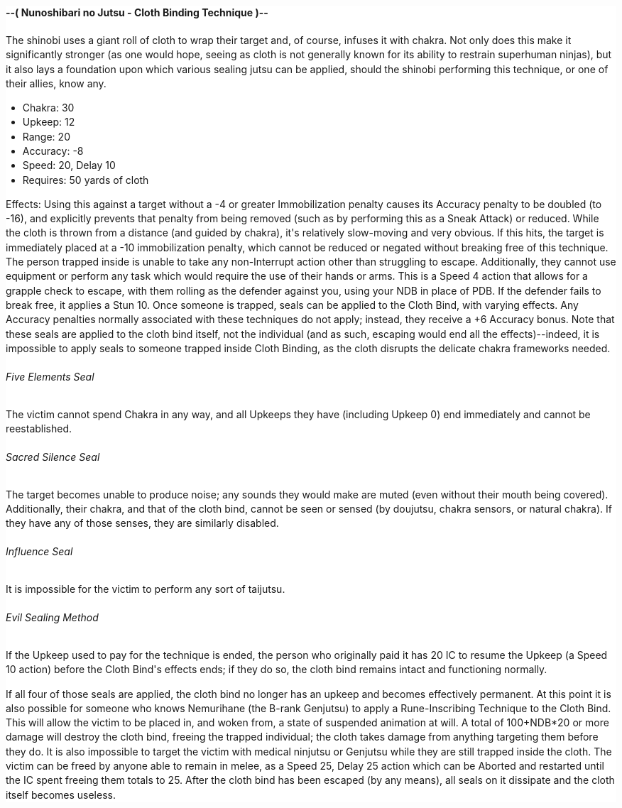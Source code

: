 #### --( Nunoshibari no Jutsu - Cloth Binding Technique )--
The shinobi uses a giant roll of cloth to wrap their target and, of course, infuses it with chakra. Not only does this make it significantly stronger (as one would hope, seeing as cloth is not generally known for its ability to restrain superhuman ninjas), but it also lays a foundation upon which various sealing jutsu can be applied, should the shinobi performing this technique, or one of their allies, know any.

 - Chakra: 30
 - Upkeep: 12
 - Range: 20
 - Accuracy: -8
 - Speed: 20, Delay 10
 - Requires: 50 yards of cloth

Effects: Using this against a target without a -4 or greater Immobilization penalty causes its Accuracy penalty to be doubled (to -16), and explicitly prevents that penalty from being removed (such as by performing this as a Sneak Attack) or reduced. While the cloth is thrown from a distance (and guided by chakra), it's relatively slow-moving and very obvious. If this hits, the target is immediately placed at a -10 immobilization penalty, which cannot be reduced or negated without breaking free of this technique. The person trapped inside is unable to take any non-Interrupt action other than struggling to escape. Additionally, they cannot use equipment or perform any task which would require the use of their hands or arms. This is a Speed 4 action that allows for a grapple check to escape, with them rolling as the defender against you, using your NDB in place of PDB. If the defender fails to break free, it applies a Stun 10. Once someone is trapped, seals can be applied to the Cloth Bind, with varying effects. Any Accuracy penalties normally associated with these techniques do not apply; instead, they receive a +6 Accuracy bonus. Note that these seals are applied to the cloth bind itself, not the individual (and as such, escaping would end all the effects)--indeed, it is impossible to apply seals to someone trapped inside Cloth Binding, as the cloth disrupts the delicate chakra frameworks needed.

###### Five Elements Seal
The victim cannot spend Chakra in any way, and all Upkeeps they have (including Upkeep 0) end immediately and cannot be reestablished.

###### Sacred Silence Seal
The target becomes unable to produce noise; any sounds they would make are muted (even without their mouth being covered). Additionally, their chakra, and that of the cloth bind, cannot be seen or sensed (by doujutsu, chakra sensors, or natural chakra). If they have any of those senses, they are similarly disabled.

###### Influence Seal
It is impossible for the victim to perform any sort of taijutsu.

###### Evil Sealing Method
If the Upkeep used to pay for the technique is ended, the person who originally paid it has 20 IC to resume the Upkeep (a Speed 10 action) before the Cloth Bind's effects ends; if they do so, the cloth bind remains intact and functioning normally.

If all four of those seals are applied, the cloth bind no longer has an upkeep and becomes effectively permanent. At this point it is also possible for someone who knows Nemurihane (the B-rank Genjutsu) to apply a Rune-Inscribing Technique to the Cloth Bind. This will allow the victim to be placed in, and woken from, a state of suspended animation at will. A total of 100+NDB*20 or more damage will destroy the cloth bind, freeing the trapped individual; the cloth takes damage from anything targeting them before they do. It is also impossible to target the victim with medical ninjutsu or Genjutsu while they are still trapped inside the cloth. The victim can be freed by anyone able to remain in melee, as a Speed 25, Delay 25 action which can be Aborted and restarted until the IC spent freeing them totals to 25. After the cloth bind has been escaped (by any means), all seals on it dissipate and the cloth itself becomes useless.
